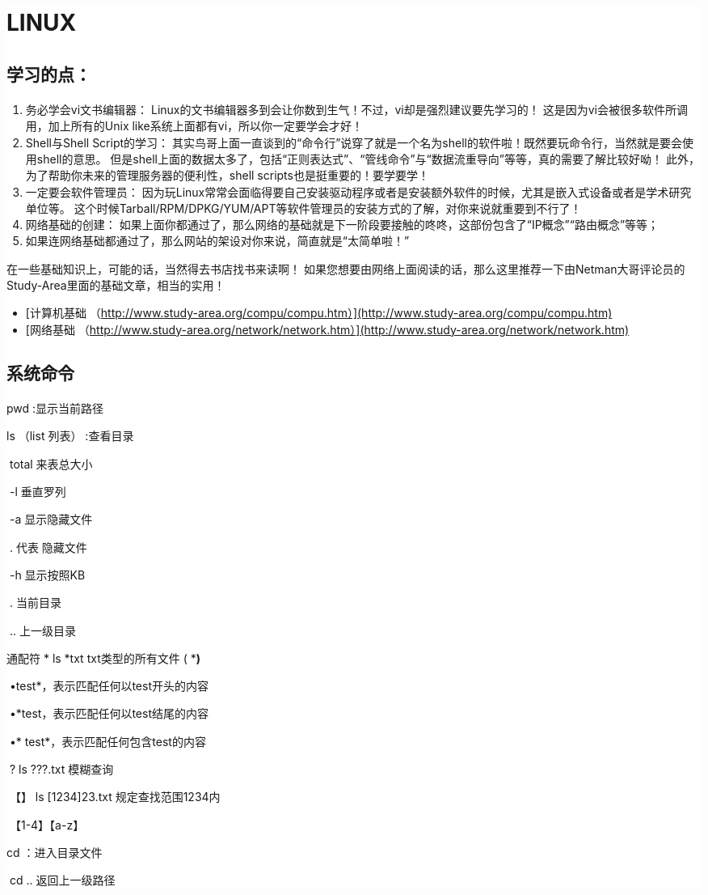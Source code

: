 # LINUX

## 学习的点：

1. 务必学会vi文书编辑器： Linux的文书编辑器多到会让你数到生气！不过，vi却是强烈建议要先学习的！ 这是因为vi会被很多软件所调用，加上所有的Unix like系统上面都有vi，所以你一定要学会才好！
2. Shell与Shell Script的学习： 其实鸟哥上面一直谈到的“命令行”说穿了就是一个名为shell的软件啦！既然要玩命令行，当然就是要会使用shell的意思。 但是shell上面的数据太多了，包括“正则表达式”、“管线命令”与“数据流重导向”等等，真的需要了解比较好呦！ 此外，为了帮助你未来的管理服务器的便利性，shell scripts也是挺重要的！要学要学！
3. 一定要会软件管理员： 因为玩Linux常常会面临得要自己安装驱动程序或者是安装额外软件的时候，尤其是嵌入式设备或者是学术研究单位等。 这个时候Tarball/RPM/DPKG/YUM/APT等软件管理员的安装方式的了解，对你来说就重要到不行了！
4. 网络基础的创建： 如果上面你都通过了，那么网络的基础就是下一阶段要接触的咚咚，这部份包含了“IP概念”“路由概念”等等；
5. 如果连网络基础都通过了，那么网站的架设对你来说，简直就是“太简单啦！”

在一些基础知识上，可能的话，当然得去书店找书来读啊！ 如果您想要由网络上面阅读的话，那么这里推荐一下由Netman大哥评论员的Study-Area里面的基础文章，相当的实用！

- [计算机基础 （http://www.study-area.org/compu/compu.htm）](http://www.study-area.org/compu/compu.htm)
- [网络基础 （http://www.study-area.org/network/network.htm）](http://www.study-area.org/network/network.htm)



## 系统命令

pwd :显示当前路径

ls （list 列表） :查看目录

​        total 来表总大小

​       -l  垂直罗列

​       -a 显示隐藏文件

​         . 代表 隐藏文件

​       -h 显示按照KB

​         . 当前目录

​         .. 上一级目录

通配符 *  ls *txt txt类型的所有文件 ( ***)**

​          •test*，表示匹配任何以test开头的内容

​          •*test，表示匹配任何以test结尾的内容

​           •* test*，表示匹配任何包含test的内容

​             ?   ls ???.txt 模糊查询

​             【】 ls [1234]23.txt 规定查找范围1234内

​                         【1-4】【a-z】

cd ：进入目录文件

​         cd .. 返回上一级路径

